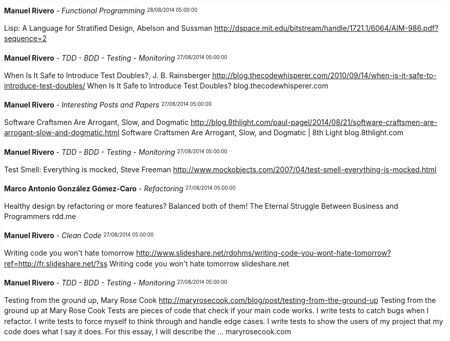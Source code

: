 
<strong>Manuel Rivero</strong> - <em>Functional Programming</em> <sup><sub>28/08/2014 05:00:00</sub></sup>

Lisp: A Language for Stratified Design, Abelson and Sussman <a target="_blank" href="http://dspace.mit.edu/bitstream/handle/1721.1/6064/AIM-986.pdf?sequence=2">http://dspace.mit.edu/bitstream/handle/1721.1/6064/AIM-986.pdf?sequence=2</a>


<strong>Manuel Rivero</strong> - <em>TDD - BDD - Testing - Monitoring</em> <sup><sub>27/08/2014 05:00:00</sub></sup>

When Is It Safe to Introduce Test Doubles?, J. B. Rainsberger <a target="_blank" href="http://blog.thecodewhisperer.com/2010/09/14/when-is-it-safe-to-introduce-test-doubles/">http://blog.thecodewhisperer.com/2010/09/14/when-is-it-safe-to-introduce-test-doubles/</a> When Is It Safe to Introduce Test Doubles? blog.thecodewhisperer.com


<strong>Manuel Rivero</strong> - <em>Interesting Posts and Papers</em> <sup><sub>27/08/2014 05:00:00</sub></sup>

Software Craftsmen Are Arrogant, Slow, and Dogmatic <a target="_blank" href="http://blog.8thlight.com/paul-pagel/2014/08/21/software-craftsmen-are-arrogant-slow-and-dogmatic.html">http://blog.8thlight.com/paul-pagel/2014/08/21/software-craftsmen-are-arrogant-slow-and-dogmatic.html</a> Software Craftsmen Are Arrogant, Slow, and Dogmatic | 8th Light blog.8thlight.com


<strong>Manuel Rivero</strong> - <em>TDD - BDD - Testing - Monitoring</em> <sup><sub>27/08/2014 05:00:00</sub></sup>

Test Smell: Everything is mocked, Steve Freeman <a target="_blank" href="http://www.mockobjects.com/2007/04/test-smell-everything-is-mocked.html">http://www.mockobjects.com/2007/04/test-smell-everything-is-mocked.html</a>


<strong>Marco Antonio González Gómez-Caro</strong> - <em>Refactoring</em> <sup><sub>27/08/2014 05:00:00</sub></sup>

Healthy design by refactoring or more features? Balanced both of them! The Eternal Struggle Between Business and Programmers rdd.me


<strong>Manuel Rivero</strong> - <em>Clean Code</em> <sup><sub>27/08/2014 05:00:00</sub></sup>

Writing code you won't hate tomorrow <a target="_blank" href="http://www.slideshare.net/rdohms/writing-code-you-wont-hate-tomorrow?ref=http://fr.slideshare.net/?ss">http://www.slideshare.net/rdohms/writing-code-you-wont-hate-tomorrow?ref=http://fr.slideshare.net/?ss</a> Writing code you won't hate tomorrow slideshare.net


<strong>Manuel Rivero</strong> - <em>TDD - BDD - Testing - Monitoring</em> <sup><sub>27/08/2014 05:00:00</sub></sup>

Testing from the ground up, Mary Rose Cook <a target="_blank" href="http://maryrosecook.com/blog/post/testing-from-the-ground-up">http://maryrosecook.com/blog/post/testing-from-the-ground-up</a> Testing from the ground up at Mary Rose Cook Tests are pieces of code that check if your main code works. I write tests to catch bugs when I refactor. I write tests to force myself to think through and handle edge cases. I write tests to show the users of my project that my code does what I say it does. For this essay, I will describe the ... maryrosecook.com

